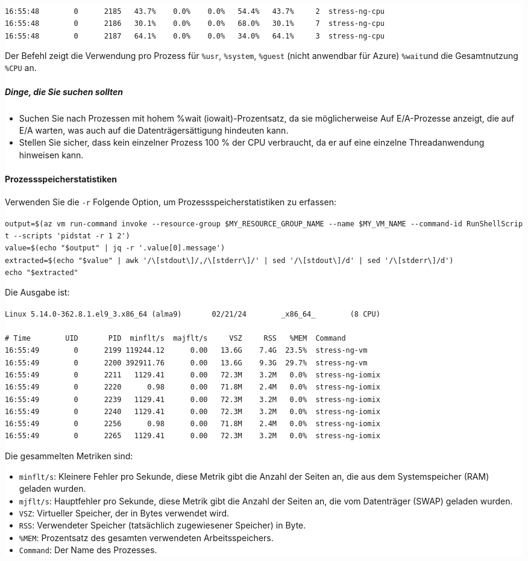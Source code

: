 ```output
16:55:48        0      2185   43.7%    0.0%    0.0%   54.4%   43.7%     2  stress-ng-cpu
16:55:48        0      2186   30.1%    0.0%    0.0%   68.0%   30.1%     7  stress-ng-cpu
16:55:48        0      2187   64.1%    0.0%    0.0%   34.0%   64.1%     3  stress-ng-cpu
```

Der Befehl zeigt die Verwendung pro Prozess für `%usr`, `%system`, `%guest` (nicht anwendbar für Azure) `%wait`und die Gesamtnutzung `%CPU` an.

##### Dinge, die Sie suchen sollten

* Suchen Sie nach Prozessen mit hohem %wait (iowait)-Prozentsatz, da sie möglicherweise Auf E/A-Prozesse anzeigt, die auf E/A warten, was auch auf die Datenträgersättigung hindeuten kann.
* Stellen Sie sicher, dass kein einzelner Prozess 100 % der CPU verbraucht, da er auf eine einzelne Threadanwendung hinweisen kann.

#### Prozessspeicherstatistiken

Verwenden Sie die `-r` Folgende Option, um Prozessspeicherstatistiken zu erfassen:

```azurecli-interactive
output=$(az vm run-command invoke --resource-group $MY_RESOURCE_GROUP_NAME --name $MY_VM_NAME --command-id RunShellScript --scripts 'pidstat -r 1 2')
value=$(echo "$output" | jq -r '.value[0].message')
extracted=$(echo "$value" | awk '/\[stdout\]/,/\[stderr\]/' | sed '/\[stdout\]/d' | sed '/\[stderr\]/d')
echo "$extracted"
```

Die Ausgabe ist:

```output
Linux 5.14.0-362.8.1.el9_3.x86_64 (alma9)       02/21/24        _x86_64_        (8 CPU)

# Time        UID       PID  minflt/s  majflt/s     VSZ     RSS   %MEM  Command
16:55:49        0      2199 119244.12      0.00   13.6G    7.4G  23.5%  stress-ng-vm
16:55:49        0      2200 392911.76      0.00   13.6G    9.3G  29.7%  stress-ng-vm
16:55:49        0      2211   1129.41      0.00   72.3M    3.2M   0.0%  stress-ng-iomix
16:55:49        0      2220      0.98      0.00   71.8M    2.4M   0.0%  stress-ng-iomix
16:55:49        0      2239   1129.41      0.00   72.3M    3.2M   0.0%  stress-ng-iomix
16:55:49        0      2240   1129.41      0.00   72.3M    3.2M   0.0%  stress-ng-iomix
16:55:49        0      2256      0.98      0.00   71.8M    2.4M   0.0%  stress-ng-iomix
16:55:49        0      2265   1129.41      0.00   72.3M    3.2M   0.0%  stress-ng-iomix
```

Die gesammelten Metriken sind:

* `minflt/s`: Kleinere Fehler pro Sekunde, diese Metrik gibt die Anzahl der Seiten an, die aus dem Systemspeicher (RAM) geladen wurden.
* `mjflt/s`: Hauptfehler pro Sekunde, diese Metrik gibt die Anzahl der Seiten an, die vom Datenträger (SWAP) geladen wurden.
* `VSZ`: Virtueller Speicher, der in Bytes verwendet wird.
* `RSS`: Verwendeter Speicher (tatsächlich zugewiesener Speicher) in Byte.
* `%MEM`: Prozentsatz des gesamten verwendeten Arbeitsspeichers.
* `Command`: Der Name des Prozesses.
